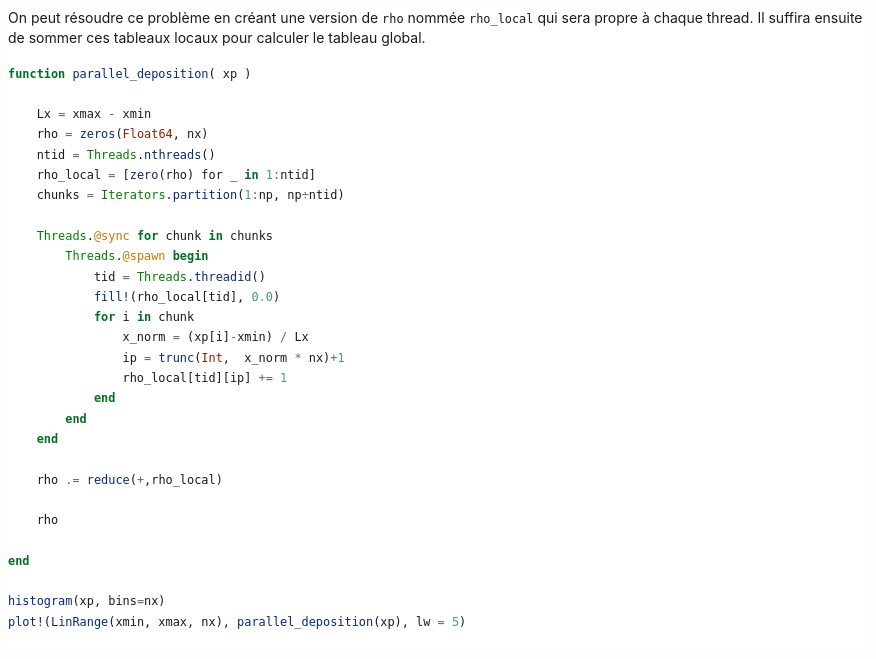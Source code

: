 On peut résoudre ce problème en créant une version de `rho` nommée `rho_local` qui sera propre à chaque thread.
Il suffira ensuite de sommer ces tableaux locaux pour calculer le tableau global.

```julia
function parallel_deposition( xp )

    Lx = xmax - xmin
    rho = zeros(Float64, nx)
    ntid = Threads.nthreads()
    rho_local = [zero(rho) for _ in 1:ntid]
    chunks = Iterators.partition(1:np, np÷ntid)

    Threads.@sync for chunk in chunks
        Threads.@spawn begin
            tid = Threads.threadid()
            fill!(rho_local[tid], 0.0)
            for i in chunk
                x_norm = (xp[i]-xmin) / Lx
                ip = trunc(Int,  x_norm * nx)+1
                rho_local[tid][ip] += 1
            end
        end
    end

    rho .= reduce(+,rho_local)

    rho

end

histogram(xp, bins=nx)
plot!(LinRange(xmin, xmax, nx), parallel_deposition(xp), lw = 5)



```

```julia

```

